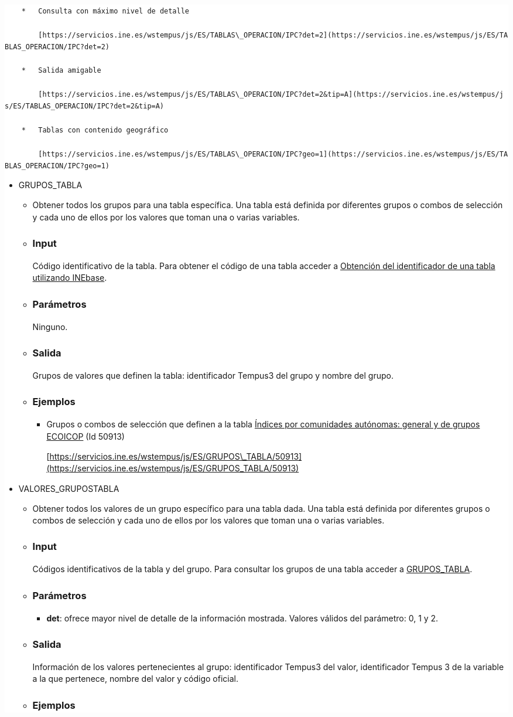         *   Consulta con máximo nivel de detalle
            
            [https://servicios.ine.es/wstempus/js/ES/TABLAS\_OPERACION/IPC?det=2](https://servicios.ine.es/wstempus/js/ES/TABLAS_OPERACION/IPC?det=2)
            
        *   Salida amigable
            
            [https://servicios.ine.es/wstempus/js/ES/TABLAS\_OPERACION/IPC?det=2&tip=A](https://servicios.ine.es/wstempus/js/ES/TABLAS_OPERACION/IPC?det=2&tip=A)
            
        *   Tablas con contenido geográfico
            
            [https://servicios.ine.es/wstempus/js/ES/TABLAS\_OPERACION/IPC?geo=1](https://servicios.ine.es/wstempus/js/ES/TABLAS_OPERACION/IPC?geo=1)
            
*   GRUPOS\_TABLA
    *   Obtener todos los grupos para una tabla específica. Una tabla está definida por diferentes grupos o combos de selección y cada uno de ellos por los valores que toman una o varias variables.
        
    *   ### Input
        
        Código identificativo de la tabla. Para obtener el código de una tabla acceder a [Obtención del identificador de una tabla utilizando INEbase](https://www.ine.es/dyngs/DAB/index.htm?cid=1104).
        
    *   ### Parámetros
        
        Ninguno.
        
    *   ### Salida
        
        Grupos de valores que definen la tabla: identificador Tempus3 del grupo y nombre del grupo.
        
    *   ### Ejemplos
        
        *   Grupos o combos de selección que definen a la tabla [Índices por comunidades autónomas: general y de grupos ECOICOP](https://www.ine.es/jaxiT3/Tabla.htm?t=50913) (Id 50913)
            
            [https://servicios.ine.es/wstempus/js/ES/GRUPOS\_TABLA/50913](https://servicios.ine.es/wstempus/js/ES/GRUPOS_TABLA/50913)
            
*   VALORES\_GRUPOSTABLA
    *   Obtener todos los valores de un grupo específico para una tabla dada. Una tabla está definida por diferentes grupos o combos de selección y cada uno de ellos por los valores que toman una o varias variables.
        
    *   ### Input
        
        Códigos identificativos de la tabla y del grupo. Para consultar los grupos de una tabla acceder a [GRUPOS\_TABLA](https://www.ine.es/dyngs/DAB/index.htm?cid=1100#is1150).
        
    *   ### Parámetros
        
        *   **det**: ofrece mayor nivel de detalle de la información mostrada. Valores válidos del parámetro: 0, 1 y 2.
    *   ### Salida
        
        Información de los valores pertenecientes al grupo: identificador Tempus3 del valor, identificador Tempus 3 de la variable a la que pertenece, nombre del valor y código oficial.
        
    *   ### Ejemplos
        